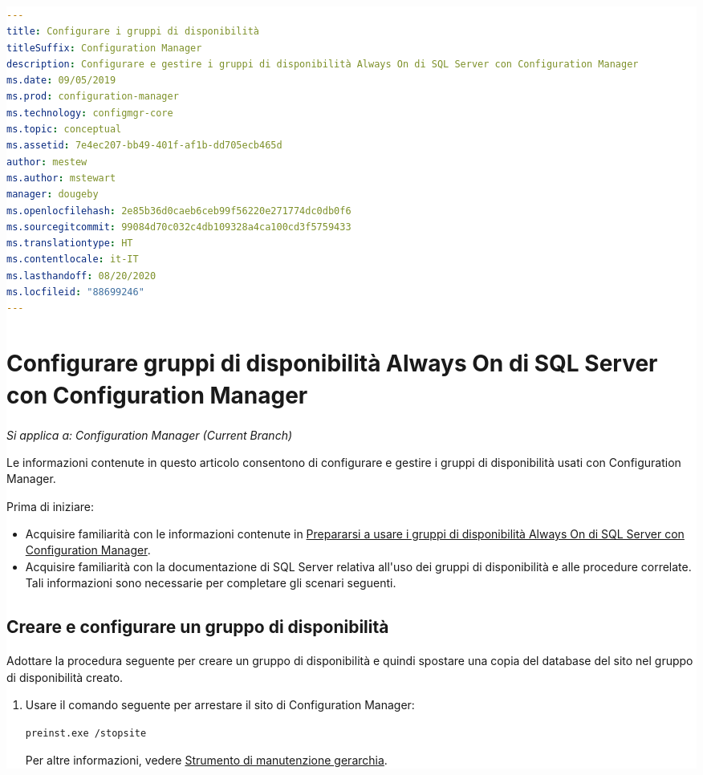 ```yaml
---
title: Configurare i gruppi di disponibilità
titleSuffix: Configuration Manager
description: Configurare e gestire i gruppi di disponibilità Always On di SQL Server con Configuration Manager
ms.date: 09/05/2019
ms.prod: configuration-manager
ms.technology: configmgr-core
ms.topic: conceptual
ms.assetid: 7e4ec207-bb49-401f-af1b-dd705ecb465d
author: mestew
ms.author: mstewart
manager: dougeby
ms.openlocfilehash: 2e85b36d0caeb6ceb99f56220e271774dc0db0f6
ms.sourcegitcommit: 99084d70c032c4db109328a4ca100cd3f5759433
ms.translationtype: HT
ms.contentlocale: it-IT
ms.lasthandoff: 08/20/2020
ms.locfileid: "88699246"
---
```

# <a name="configure-sql-server-always-on-availability-groups-for-configuration-manager"></a>Configurare gruppi di disponibilità Always On di SQL Server con Configuration Manager

*Si applica a: Configuration Manager (Current Branch)*

Le informazioni contenute in questo articolo consentono di configurare e gestire i gruppi di disponibilità usati con Configuration Manager.

Prima di iniziare:  

- Acquisire familiarità con le informazioni contenute in [Prepararsi a usare i gruppi di disponibilità Always On di SQL Server con Configuration Manager](sql-server-alwayson-for-a-highly-available-site-database.md).
- Acquisire familiarità con la documentazione di SQL Server relativa all'uso dei gruppi di disponibilità e alle procedure correlate. Tali informazioni sono necessarie per completare gli scenari seguenti.


## <a name="create-and-configure-an-availability-group"></a><a name="bkmk_create"></a> Creare e configurare un gruppo di disponibilità

Adottare la procedura seguente per creare un gruppo di disponibilità e quindi spostare una copia del database del sito nel gruppo di disponibilità creato.

1. Usare il comando seguente per arrestare il sito di Configuration Manager:

    `preinst.exe /stopsite`

    Per altre informazioni, vedere [Strumento di manutenzione gerarchia](../../manage/hierarchy-maintenance-tool-preinst.exe.md).
